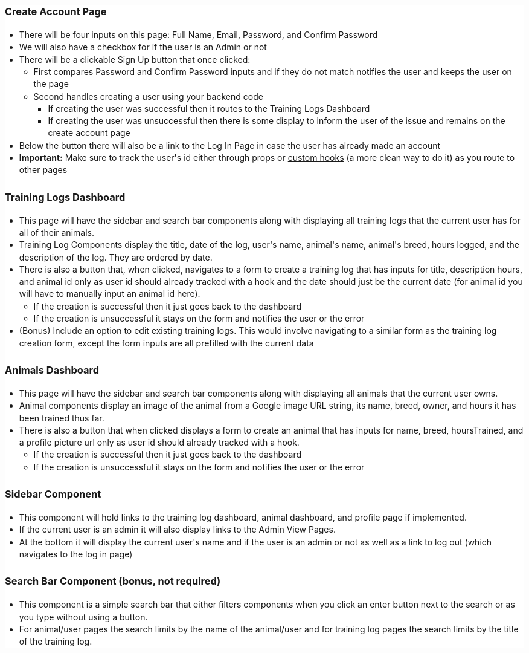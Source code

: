 ### Create Account Page
- There will be four inputs on this page: Full Name, Email, Password, and Confirm Password
- We will also have a checkbox for if the user is an Admin or not
- There will be a clickable Sign Up button that once clicked:
    - First compares Password and Confirm Password inputs and if they do not match notifies the user and keeps the user on the page
    - Second handles creating a user using your backend code
        - If creating the user was successful then it routes to the Training Logs Dashboard
        - If creating the user was unsuccessful then there is some display to inform the user of the issue and remains on the create account page
- Below the button there will also be a link to the Log In Page in case the user has already made an account
- **Important:** Make sure to track the user's id either through props or [custom hooks](https://react.dev/learn/reusing-logic-with-custom-hooks) (a more clean way to do it) as you route to other pages

### Training Logs Dashboard
- This page will have the sidebar and search bar components along with displaying all training logs that the current user has for all of their animals.
- Training Log Components display the title, date of the log, user's name, animal's name, animal's breed, hours logged, and the description of the log. They are ordered by date.
- There is also a button that, when clicked, navigates to a form to create a training log that has inputs for title, description hours, and animal id only as user id should already tracked with a hook and the date should just be the current date (for animal id you will have to manually input an animal id here).
    - If the creation is successful then it just goes back to the dashboard
    - If the creation is unsuccessful it stays on the form and notifies the user or the error
- (Bonus) Include an option to edit existing training logs. This would involve navigating to a similar form as the training log creation form, except the form inputs are all prefilled with the current data

### Animals Dashboard
- This page will have the sidebar and search bar components along with displaying all animals that the current user owns.
- Animal components display an image of the animal from a Google image URL string, its name, breed, owner, and hours it has been trained thus far.
- There is also a button that when clicked displays a form to create an animal that has inputs for name, breed, hoursTrained, and a profile picture url only as user id should already tracked with a hook.
    - If the creation is successful then it just goes back to the dashboard
    - If the creation is unsuccessful it stays on the form and notifies the user or the error

### Sidebar Component
- This component will hold links to the training log dashboard, animal dashboard, and profile page if implemented.
- If the current user is an admin it will also display links to the Admin View Pages.
- At the bottom it will display the current user's name and if the user is an admin or not as well as a link to log out (which navigates to the log in page)

### Search Bar Component (bonus, not required)
- This component is a simple search bar that either filters components when you click an enter button next to the search or as you type without using a button.
- For animal/user pages the search limits by the name of the animal/user and for training log pages the search limits by the title of the training log.
